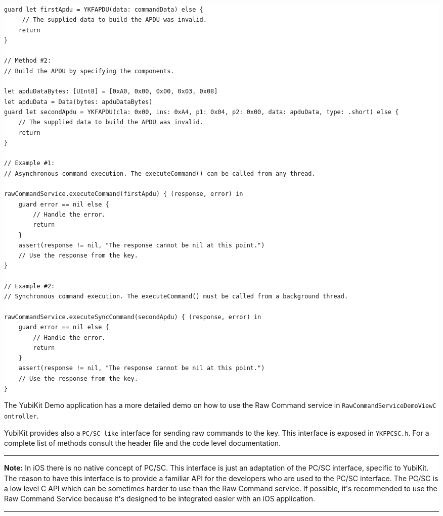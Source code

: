     guard let firstApdu = YKFAPDU(data: commandData) else {
		 // The supplied data to build the APDU was invalid.
        return
    }
    
    // Method #2: 
    // Build the APDU by specifying the components.
    
    let apduDataBytes: [UInt8] = [0xA0, 0x00, 0x00, 0x03, 0x08]
    let apduData = Data(bytes: apduDataBytes)
    guard let secondApdu = YKFAPDU(cla: 0x00, ins: 0xA4, p1: 0x04, p2: 0x00, data: apduData, type: .short) else {
        // The supplied data to build the APDU was invalid.
        return
    }
    
    // Example #1:
    // Asynchronous command execution. The executeCommand() can be called from any thread.
    
    rawCommandService.executeCommand(firstApdu) { (response, error) in
        guard error == nil else {
            // Handle the error.
            return
        }
        assert(response != nil, "The response cannot be nil at this point.")
        // Use the response from the key.
    }
    
	// Example #2:
	// Synchronous command execution. The executeCommand() must be called from a background thread.
        
    rawCommandService.executeSyncCommand(secondApdu) { (response, error) in
        guard error == nil else {
            // Handle the error.
            return
        }
        assert(response != nil, "The response cannot be nil at this point.")
        // Use the response from the key.
    }    
    
The YubiKit Demo application has a more detailed demo on how to use the Raw Command service in `RawCommandServiceDemoViewController`.
    
YubiKit provides also a `PC/SC like` interface for sending raw commands to the key. This interface is exposed in `YKFPCSC.h`. For a complete list of methods consult the header file and the code level documentation.

---

**Note:**
In iOS there is no native concept of PC/SC. This interface is just an adaptation of the PC/SC interface, specific to YubiKit. The reason to have this interface is to provide a familiar API for the developers who are used to the PC/SC interface. The PC/SC is a low level C API which can be sometimes harder to use than the Raw Command service. If possible, it's recommended to use the Raw Command Service because it's designed to be integrated easier with an iOS application.  

---